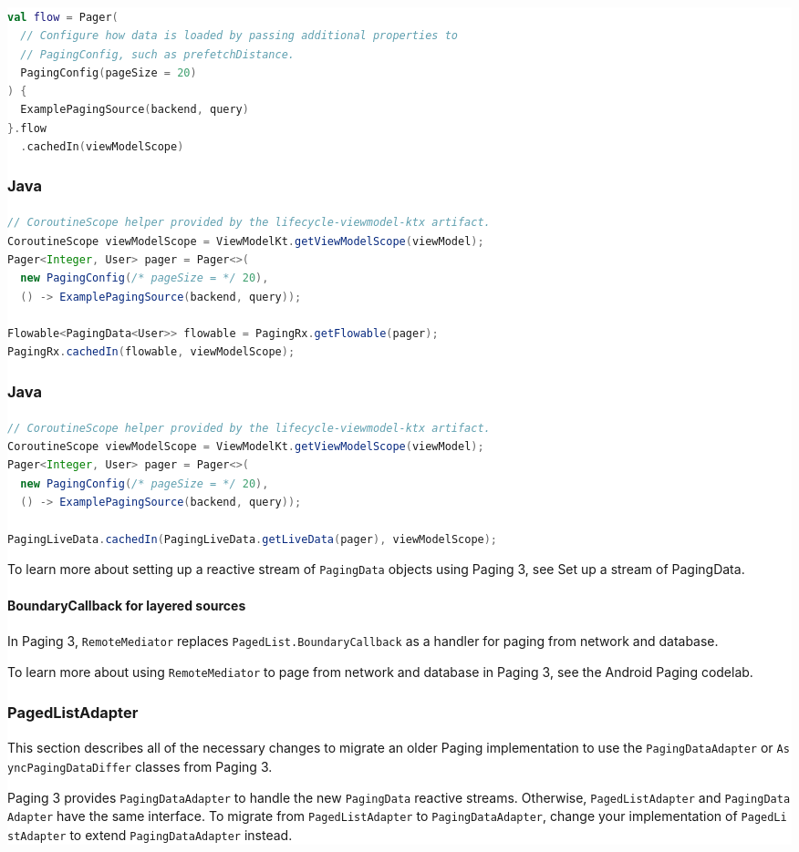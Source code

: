 ```kotlin
val flow = Pager(
  // Configure how data is loaded by passing additional properties to
  // PagingConfig, such as prefetchDistance.
  PagingConfig(pageSize = 20)
) {
  ExamplePagingSource(backend, query)
}.flow
  .cachedIn(viewModelScope)
```

### Java

```java
// CoroutineScope helper provided by the lifecycle-viewmodel-ktx artifact.
CoroutineScope viewModelScope = ViewModelKt.getViewModelScope(viewModel);
Pager<Integer, User> pager = Pager<>(
  new PagingConfig(/* pageSize = */ 20),
  () -> ExamplePagingSource(backend, query));

Flowable<PagingData<User>> flowable = PagingRx.getFlowable(pager);
PagingRx.cachedIn(flowable, viewModelScope);
```

### Java

```java
// CoroutineScope helper provided by the lifecycle-viewmodel-ktx artifact.
CoroutineScope viewModelScope = ViewModelKt.getViewModelScope(viewModel);
Pager<Integer, User> pager = Pager<>(
  new PagingConfig(/* pageSize = */ 20),
  () -> ExamplePagingSource(backend, query));

PagingLiveData.cachedIn(PagingLiveData.getLiveData(pager), viewModelScope);
```

To learn more about setting up a reactive stream of `PagingData` objects using Paging 3, see Set up a stream of PagingData.

#### BoundaryCallback for layered sources

In Paging 3, `RemoteMediator` replaces `PagedList.BoundaryCallback` as a handler for paging from network and database.

To learn more about using `RemoteMediator` to page from network and database in Paging 3, see the Android Paging codelab.

### PagedListAdapter

This section describes all of the necessary changes to migrate an older Paging implementation to use the `PagingDataAdapter` or `AsyncPagingDataDiffer` classes from Paging 3.

Paging 3 provides `PagingDataAdapter` to handle the new `PagingData` reactive streams. Otherwise, `PagedListAdapter` and `PagingDataAdapter` have the same interface. To migrate from `PagedListAdapter` to `PagingDataAdapter`, change your implementation of `PagedListAdapter` to extend `PagingDataAdapter` instead.
